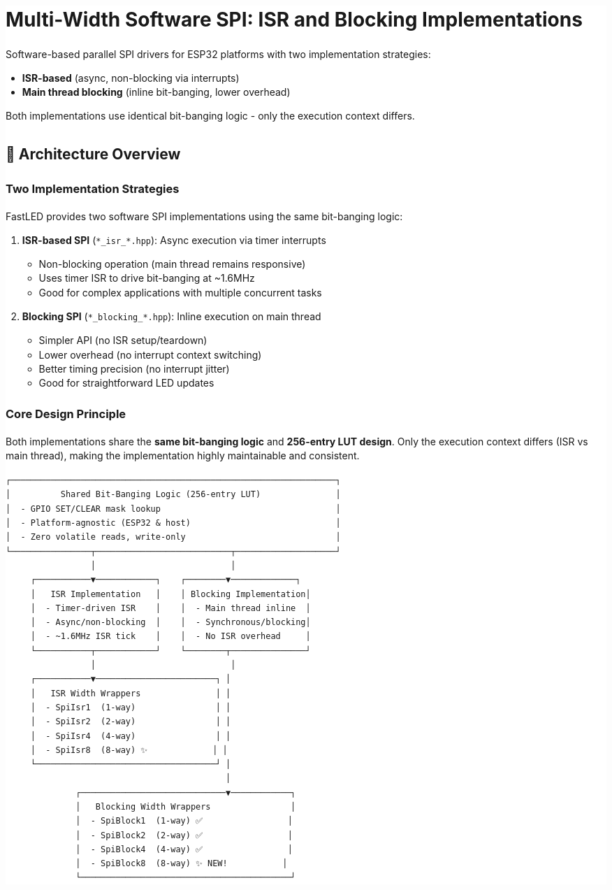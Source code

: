 # Multi-Width Software SPI: ISR and Blocking Implementations

Software-based parallel SPI drivers for ESP32 platforms with two implementation strategies:
- **ISR-based** (async, non-blocking via interrupts)
- **Main thread blocking** (inline bit-banging, lower overhead)

Both implementations use identical bit-banging logic - only the execution context differs.

## 📐 Architecture Overview

### Two Implementation Strategies

FastLED provides two software SPI implementations using the same bit-banging logic:

1. **ISR-based SPI** (`*_isr_*.hpp`): Async execution via timer interrupts
   - Non-blocking operation (main thread remains responsive)
   - Uses timer ISR to drive bit-banging at ~1.6MHz
   - Good for complex applications with multiple concurrent tasks

2. **Blocking SPI** (`*_blocking_*.hpp`): Inline execution on main thread
   - Simpler API (no ISR setup/teardown)
   - Lower overhead (no interrupt context switching)
   - Better timing precision (no interrupt jitter)
   - Good for straightforward LED updates

### Core Design Principle

Both implementations share the **same bit-banging logic** and **256-entry LUT design**. Only the execution context differs (ISR vs main thread), making the implementation highly maintainable and consistent.

```
┌─────────────────────────────────────────────────────────────────┐
│          Shared Bit-Banging Logic (256-entry LUT)               │
│  - GPIO SET/CLEAR mask lookup                                   │
│  - Platform-agnostic (ESP32 & host)                             │
│  - Zero volatile reads, write-only                              │
└────────────────┬───────────────────────────┬────────────────────┘
                 │                           │
     ┌───────────▼────────────┐    ┌────────▼─────────────┐
     │   ISR Implementation   │    │ Blocking Implementation│
     │  - Timer-driven ISR    │    │  - Main thread inline  │
     │  - Async/non-blocking  │    │  - Synchronous/blocking│
     │  - ~1.6MHz ISR tick    │    │  - No ISR overhead     │
     └───────────┬────────────┘    └────────┬───────────────┘
                 │                           │
     ┌───────────▼────────────────────────┐ │
     │   ISR Width Wrappers               │ │
     │  - SpiIsr1  (1-way)                │ │
     │  - SpiIsr2  (2-way)                │ │
     │  - SpiIsr4  (4-way)                │ │
     │  - SpiIsr8  (8-way) ✨             │ │
     └────────────────────────────────────┘ │
                                            │
              ┌─────────────────────────────▼────────────┐
              │   Blocking Width Wrappers                │
              │  - SpiBlock1  (1-way) ✅                 │
              │  - SpiBlock2  (2-way) ✅                 │
              │  - SpiBlock4  (4-way) ✅                 │
              │  - SpiBlock8  (8-way) ✨ NEW!           │
              └──────────────────────────────────────────┘
```
